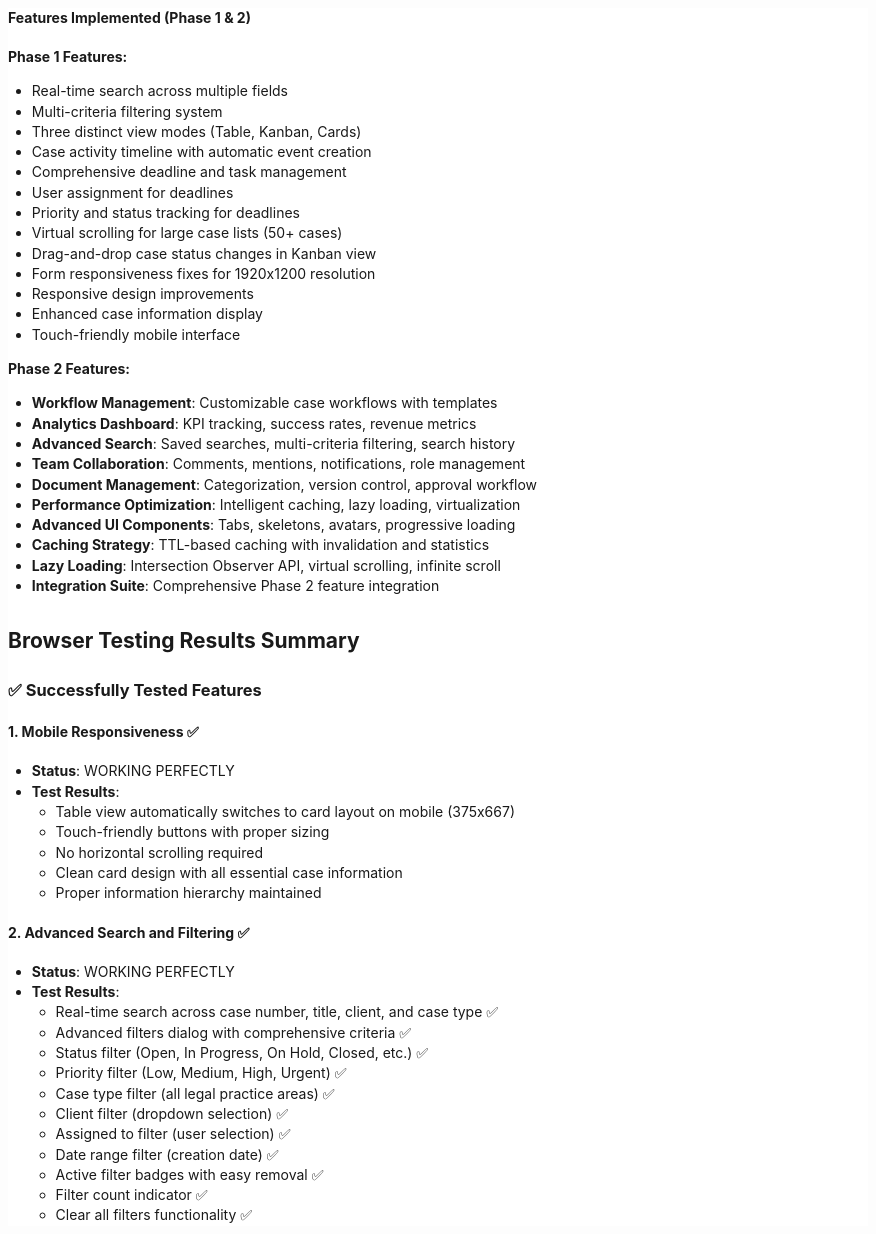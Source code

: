 #### Features Implemented (Phase 1 & 2)
**Phase 1 Features:**
- Real-time search across multiple fields
- Multi-criteria filtering system
- Three distinct view modes (Table, Kanban, Cards)
- Case activity timeline with automatic event creation
- Comprehensive deadline and task management
- User assignment for deadlines
- Priority and status tracking for deadlines
- Virtual scrolling for large case lists (50+ cases)
- Drag-and-drop case status changes in Kanban view
- Form responsiveness fixes for 1920x1200 resolution
- Responsive design improvements
- Enhanced case information display
- Touch-friendly mobile interface

**Phase 2 Features:**
- **Workflow Management**: Customizable case workflows with templates
- **Analytics Dashboard**: KPI tracking, success rates, revenue metrics
- **Advanced Search**: Saved searches, multi-criteria filtering, search history
- **Team Collaboration**: Comments, mentions, notifications, role management
- **Document Management**: Categorization, version control, approval workflow
- **Performance Optimization**: Intelligent caching, lazy loading, virtualization
- **Advanced UI Components**: Tabs, skeletons, avatars, progressive loading
- **Caching Strategy**: TTL-based caching with invalidation and statistics
- **Lazy Loading**: Intersection Observer API, virtual scrolling, infinite scroll
- **Integration Suite**: Comprehensive Phase 2 feature integration

## Browser Testing Results Summary

### ✅ Successfully Tested Features

#### 1. Mobile Responsiveness ✅
- **Status**: WORKING PERFECTLY
- **Test Results**: 
  - Table view automatically switches to card layout on mobile (375x667)
  - Touch-friendly buttons with proper sizing
  - No horizontal scrolling required
  - Clean card design with all essential case information
  - Proper information hierarchy maintained

#### 2. Advanced Search and Filtering ✅
- **Status**: WORKING PERFECTLY
- **Test Results**:
  - Real-time search across case number, title, client, and case type ✅
  - Advanced filters dialog with comprehensive criteria ✅
  - Status filter (Open, In Progress, On Hold, Closed, etc.) ✅
  - Priority filter (Low, Medium, High, Urgent) ✅
  - Case type filter (all legal practice areas) ✅
  - Client filter (dropdown selection) ✅
  - Assigned to filter (user selection) ✅
  - Date range filter (creation date) ✅
  - Active filter badges with easy removal ✅
  - Filter count indicator ✅
  - Clear all filters functionality ✅

